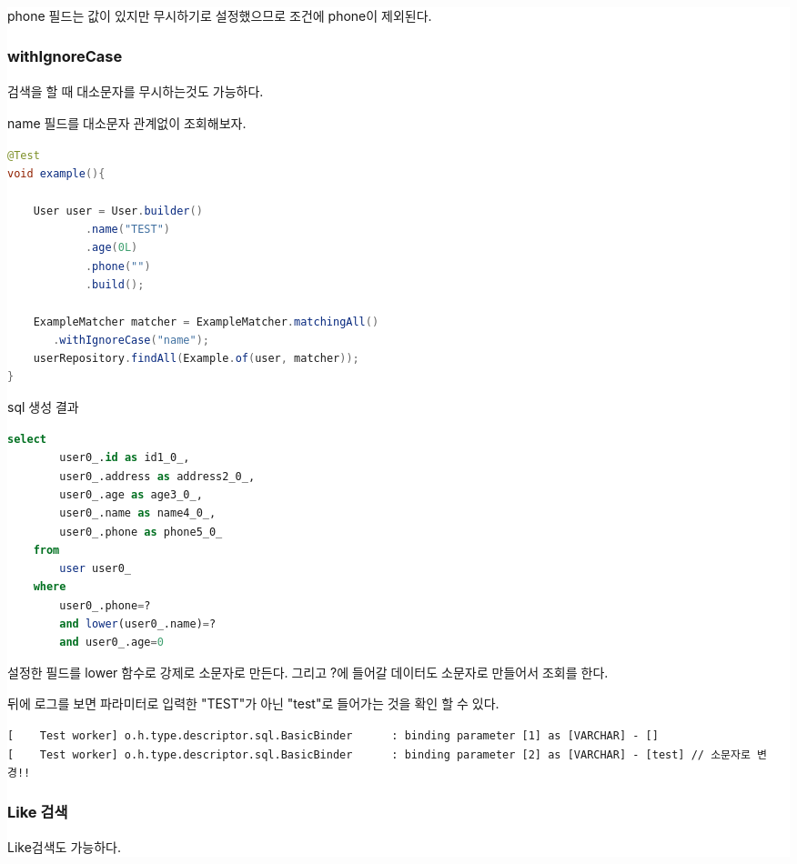 phone 필드는 값이 있지만 무시하기로 설정했으므로 조건에 phone이 제외된다.

### withIgnoreCase

검색을 할 때 대소문자를 무시하는것도 가능하다.

name 필드를 대소문자 관계없이 조회해보자.

```java 
@Test
void example(){

    User user = User.builder()
            .name("TEST")
            .age(0L)
            .phone("")
            .build();

    ExampleMatcher matcher = ExampleMatcher.matchingAll()
       .withIgnoreCase("name");
    userRepository.findAll(Example.of(user, matcher));
}
``` 

sql 생성 결과

```sql
select
        user0_.id as id1_0_,
        user0_.address as address2_0_,
        user0_.age as age3_0_,
        user0_.name as name4_0_,
        user0_.phone as phone5_0_ 
    from
        user user0_ 
    where
        user0_.phone=? 
        and lower(user0_.name)=? 
        and user0_.age=0
```

설정한 필드를 lower 함수로 강제로 소문자로 만든다. 그리고 ?에 들어갈 데이터도 소문자로 만들어서 조회를 한다.

뒤에 로그를 보면 파라미터로 입력한 "TEST"가 아닌 "test"로 들어가는 것을 확인 할 수 있다.

```
[    Test worker] o.h.type.descriptor.sql.BasicBinder      : binding parameter [1] as [VARCHAR] - []
[    Test worker] o.h.type.descriptor.sql.BasicBinder      : binding parameter [2] as [VARCHAR] - [test] // 소문자로 변경!!
``` 



### Like 검색

Like검색도 가능하다.
